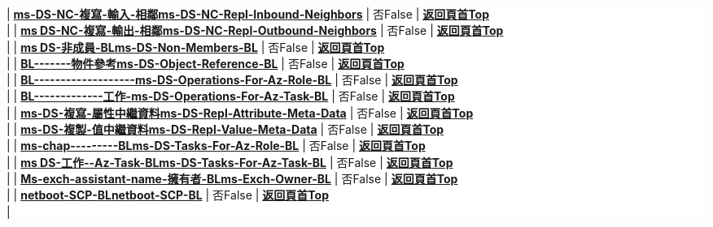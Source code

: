 | [<span data-ttu-id="b699f-535">**ms-DS-NC-複寫-輸入-相鄰**</span><span class="sxs-lookup"><span data-stu-id="b699f-535">**ms-DS-NC-Repl-Inbound-Neighbors**</span></span>](a-msds-ncreplinboundneighbors.md)    | <span data-ttu-id="b699f-536">否</span><span class="sxs-lookup"><span data-stu-id="b699f-536">False</span></span>     | [<span data-ttu-id="b699f-537">**返回頁首**</span><span class="sxs-lookup"><span data-stu-id="b699f-537">**Top**</span></span>](c-top.md)<br/> |
| [<span data-ttu-id="b699f-538">**ms DS-NC-複寫-輸出-相鄰**</span><span class="sxs-lookup"><span data-stu-id="b699f-538">**ms-DS-NC-Repl-Outbound-Neighbors**</span></span>](a-msds-ncreploutboundneighbors.md)  | <span data-ttu-id="b699f-539">否</span><span class="sxs-lookup"><span data-stu-id="b699f-539">False</span></span>     | [<span data-ttu-id="b699f-540">**返回頁首**</span><span class="sxs-lookup"><span data-stu-id="b699f-540">**Top**</span></span>](c-top.md)<br/> |
| [<span data-ttu-id="b699f-541">**ms DS-非成員-BL**</span><span class="sxs-lookup"><span data-stu-id="b699f-541">**ms-DS-Non-Members-BL**</span></span>](a-msds-nonmembersbl.md)                         | <span data-ttu-id="b699f-542">否</span><span class="sxs-lookup"><span data-stu-id="b699f-542">False</span></span>     | [<span data-ttu-id="b699f-543">**返回頁首**</span><span class="sxs-lookup"><span data-stu-id="b699f-543">**Top**</span></span>](c-top.md)<br/> |
| [<span data-ttu-id="b699f-544">**BL-------物件參考**</span><span class="sxs-lookup"><span data-stu-id="b699f-544">**ms-DS-Object-Reference-BL**</span></span>](a-msds-objectreferencebl.md)               | <span data-ttu-id="b699f-545">否</span><span class="sxs-lookup"><span data-stu-id="b699f-545">False</span></span>     | [<span data-ttu-id="b699f-546">**返回頁首**</span><span class="sxs-lookup"><span data-stu-id="b699f-546">**Top**</span></span>](c-top.md)<br/> |
| [<span data-ttu-id="b699f-547">**BL-------------------**</span><span class="sxs-lookup"><span data-stu-id="b699f-547">**ms-DS-Operations-For-Az-Role-BL**</span></span>](a-msds-operationsforazrolebl.md)     | <span data-ttu-id="b699f-548">否</span><span class="sxs-lookup"><span data-stu-id="b699f-548">False</span></span>     | [<span data-ttu-id="b699f-549">**返回頁首**</span><span class="sxs-lookup"><span data-stu-id="b699f-549">**Top**</span></span>](c-top.md)<br/> |
| [<span data-ttu-id="b699f-550">**BL-------------工作-**</span><span class="sxs-lookup"><span data-stu-id="b699f-550">**ms-DS-Operations-For-Az-Task-BL**</span></span>](a-msds-operationsforaztaskbl.md)     | <span data-ttu-id="b699f-551">否</span><span class="sxs-lookup"><span data-stu-id="b699f-551">False</span></span>     | [<span data-ttu-id="b699f-552">**返回頁首**</span><span class="sxs-lookup"><span data-stu-id="b699f-552">**Top**</span></span>](c-top.md)<br/> |
| [<span data-ttu-id="b699f-553">**ms-DS-複寫-屬性中繼資料**</span><span class="sxs-lookup"><span data-stu-id="b699f-553">**ms-DS-Repl-Attribute-Meta-Data**</span></span>](a-msds-replattributemetadata.md)      | <span data-ttu-id="b699f-554">否</span><span class="sxs-lookup"><span data-stu-id="b699f-554">False</span></span>     | [<span data-ttu-id="b699f-555">**返回頁首**</span><span class="sxs-lookup"><span data-stu-id="b699f-555">**Top**</span></span>](c-top.md)<br/> |
| [<span data-ttu-id="b699f-556">**ms-DS-複製-值中繼資料**</span><span class="sxs-lookup"><span data-stu-id="b699f-556">**ms-DS-Repl-Value-Meta-Data**</span></span>](a-msds-replvaluemetadata.md)              | <span data-ttu-id="b699f-557">否</span><span class="sxs-lookup"><span data-stu-id="b699f-557">False</span></span>     | [<span data-ttu-id="b699f-558">**返回頁首**</span><span class="sxs-lookup"><span data-stu-id="b699f-558">**Top**</span></span>](c-top.md)<br/> |
| [<span data-ttu-id="b699f-559">**ms-chap---------BL**</span><span class="sxs-lookup"><span data-stu-id="b699f-559">**ms-DS-Tasks-For-Az-Role-BL**</span></span>](a-msds-tasksforazrolebl.md)               | <span data-ttu-id="b699f-560">否</span><span class="sxs-lookup"><span data-stu-id="b699f-560">False</span></span>     | [<span data-ttu-id="b699f-561">**返回頁首**</span><span class="sxs-lookup"><span data-stu-id="b699f-561">**Top**</span></span>](c-top.md)<br/> |
| [<span data-ttu-id="b699f-562">**ms DS-工作--Az-Task-BL**</span><span class="sxs-lookup"><span data-stu-id="b699f-562">**ms-DS-Tasks-For-Az-Task-BL**</span></span>](a-msds-tasksforaztaskbl.md)               | <span data-ttu-id="b699f-563">否</span><span class="sxs-lookup"><span data-stu-id="b699f-563">False</span></span>     | [<span data-ttu-id="b699f-564">**返回頁首**</span><span class="sxs-lookup"><span data-stu-id="b699f-564">**Top**</span></span>](c-top.md)<br/> |
| [<span data-ttu-id="b699f-565">**Ms-exch-assistant-name-擁有者-BL**</span><span class="sxs-lookup"><span data-stu-id="b699f-565">**ms-Exch-Owner-BL**</span></span>](a-ownerbl.md)                                       | <span data-ttu-id="b699f-566">否</span><span class="sxs-lookup"><span data-stu-id="b699f-566">False</span></span>     | [<span data-ttu-id="b699f-567">**返回頁首**</span><span class="sxs-lookup"><span data-stu-id="b699f-567">**Top**</span></span>](c-top.md)<br/> |
| [<span data-ttu-id="b699f-568">**netboot-SCP-BL**</span><span class="sxs-lookup"><span data-stu-id="b699f-568">**netboot-SCP-BL**</span></span>](a-netbootscpbl.md)                                    | <span data-ttu-id="b699f-569">否</span><span class="sxs-lookup"><span data-stu-id="b699f-569">False</span></span>     | [<span data-ttu-id="b699f-570">**返回頁首**</span><span class="sxs-lookup"><span data-stu-id="b699f-570">**Top**</span></span>](c-top.md)<br/> |